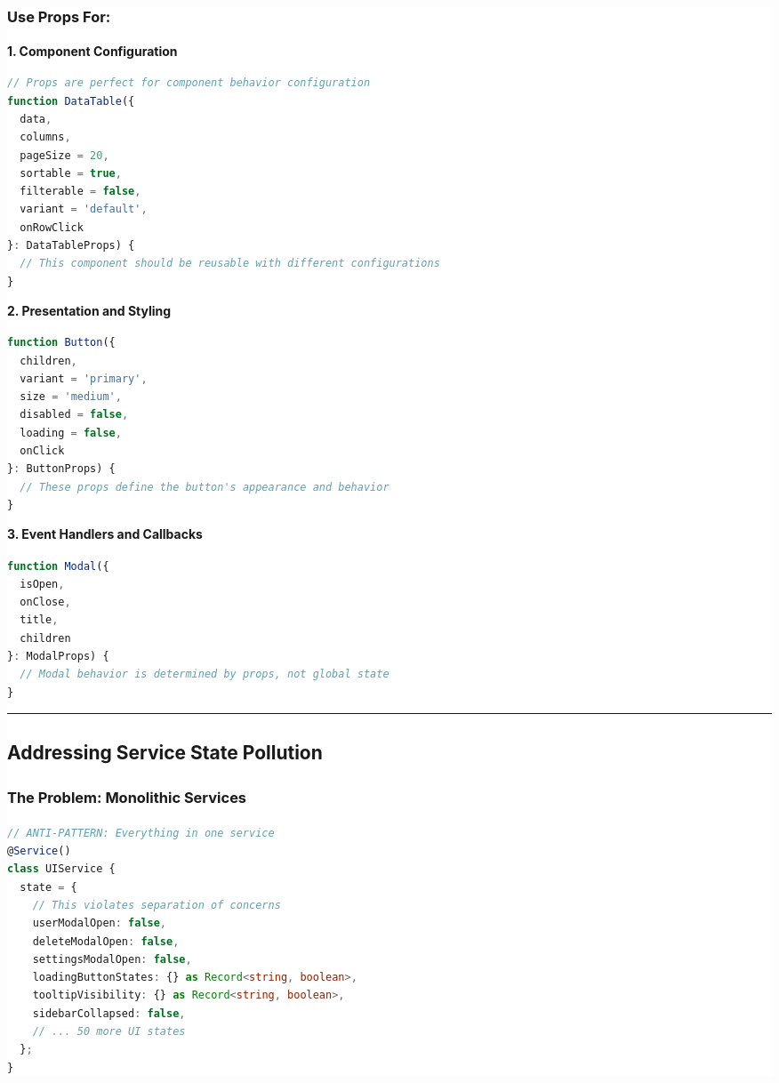 ### Use Props For:

**1. Component Configuration**
```typescript
// Props are perfect for component behavior configuration
function DataTable({
  data,
  columns,
  pageSize = 20,
  sortable = true,
  filterable = false,
  variant = 'default',
  onRowClick
}: DataTableProps) {
  // This component should be reusable with different configurations
}
```

**2. Presentation and Styling**
```typescript
function Button({
  children,
  variant = 'primary',
  size = 'medium',
  disabled = false,
  loading = false,
  onClick
}: ButtonProps) {
  // These props define the button's appearance and behavior
}
```

**3. Event Handlers and Callbacks**
```typescript
function Modal({
  isOpen,
  onClose,
  title,
  children
}: ModalProps) {
  // Modal behavior is determined by props, not global state
}
```

---

## Addressing Service State Pollution

### The Problem: Monolithic Services

```typescript
// ANTI-PATTERN: Everything in one service
@Service()
class UIService {
  state = {
    // This violates separation of concerns
    userModalOpen: false,
    deleteModalOpen: false,
    settingsModalOpen: false,
    loadingButtonStates: {} as Record<string, boolean>,
    tooltipVisibility: {} as Record<string, boolean>,
    sidebarCollapsed: false,
    // ... 50 more UI states
  };
}
```
